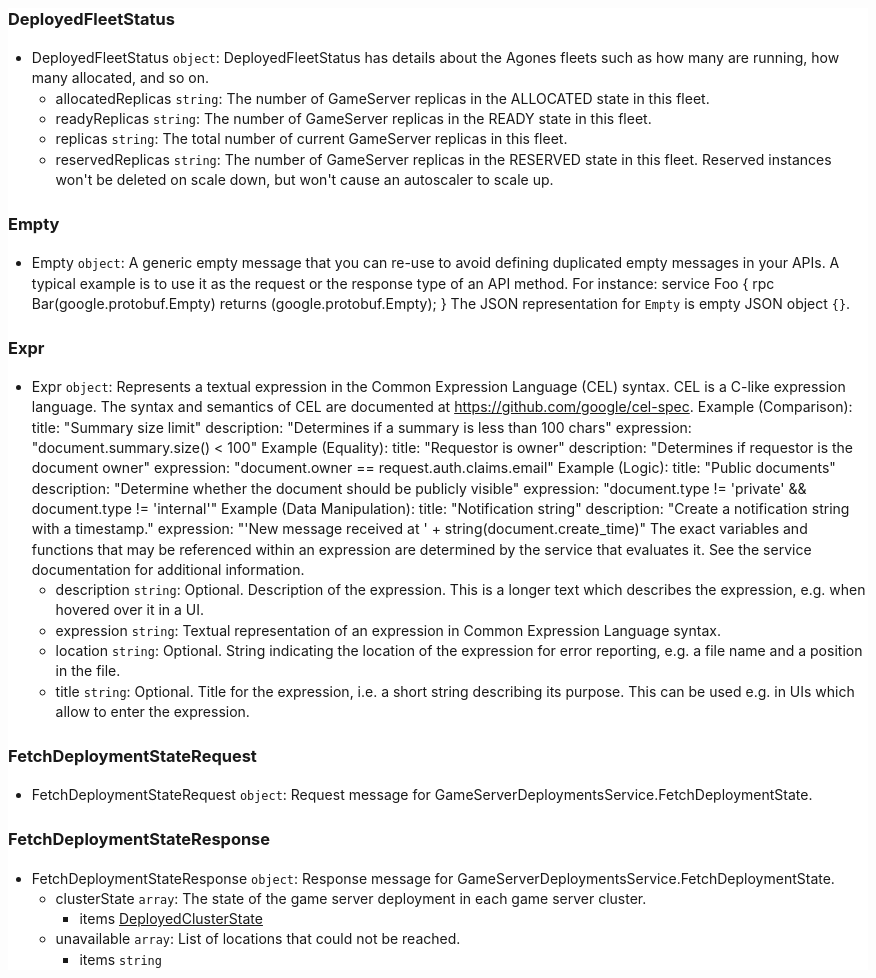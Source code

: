 ### DeployedFleetStatus
* DeployedFleetStatus `object`: DeployedFleetStatus has details about the Agones fleets such as how many are running, how many allocated, and so on.
  * allocatedReplicas `string`: The number of GameServer replicas in the ALLOCATED state in this fleet.
  * readyReplicas `string`: The number of GameServer replicas in the READY state in this fleet.
  * replicas `string`: The total number of current GameServer replicas in this fleet.
  * reservedReplicas `string`: The number of GameServer replicas in the RESERVED state in this fleet. Reserved instances won't be deleted on scale down, but won't cause an autoscaler to scale up.

### Empty
* Empty `object`: A generic empty message that you can re-use to avoid defining duplicated empty messages in your APIs. A typical example is to use it as the request or the response type of an API method. For instance: service Foo { rpc Bar(google.protobuf.Empty) returns (google.protobuf.Empty); } The JSON representation for `Empty` is empty JSON object `{}`.

### Expr
* Expr `object`: Represents a textual expression in the Common Expression Language (CEL) syntax. CEL is a C-like expression language. The syntax and semantics of CEL are documented at https://github.com/google/cel-spec. Example (Comparison): title: "Summary size limit" description: "Determines if a summary is less than 100 chars" expression: "document.summary.size() < 100" Example (Equality): title: "Requestor is owner" description: "Determines if requestor is the document owner" expression: "document.owner == request.auth.claims.email" Example (Logic): title: "Public documents" description: "Determine whether the document should be publicly visible" expression: "document.type != 'private' && document.type != 'internal'" Example (Data Manipulation): title: "Notification string" description: "Create a notification string with a timestamp." expression: "'New message received at ' + string(document.create_time)" The exact variables and functions that may be referenced within an expression are determined by the service that evaluates it. See the service documentation for additional information.
  * description `string`: Optional. Description of the expression. This is a longer text which describes the expression, e.g. when hovered over it in a UI.
  * expression `string`: Textual representation of an expression in Common Expression Language syntax.
  * location `string`: Optional. String indicating the location of the expression for error reporting, e.g. a file name and a position in the file.
  * title `string`: Optional. Title for the expression, i.e. a short string describing its purpose. This can be used e.g. in UIs which allow to enter the expression.

### FetchDeploymentStateRequest
* FetchDeploymentStateRequest `object`: Request message for GameServerDeploymentsService.FetchDeploymentState.

### FetchDeploymentStateResponse
* FetchDeploymentStateResponse `object`: Response message for GameServerDeploymentsService.FetchDeploymentState.
  * clusterState `array`: The state of the game server deployment in each game server cluster.
    * items [DeployedClusterState](#deployedclusterstate)
  * unavailable `array`: List of locations that could not be reached.
    * items `string`
